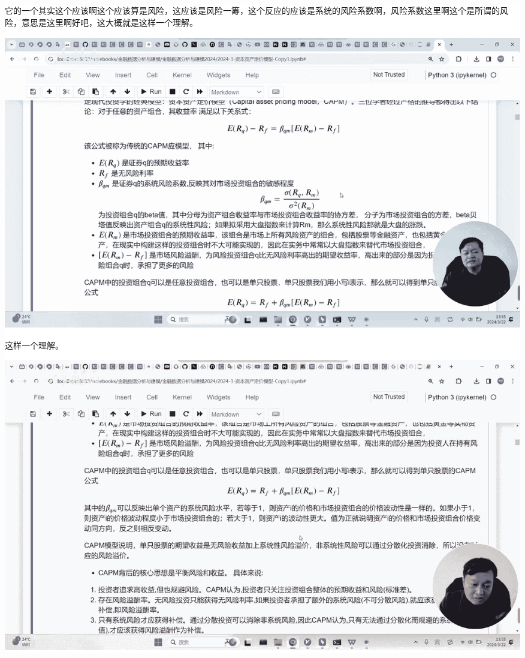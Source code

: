 它的一个其实这个应该啊这个应该算是风险，这应该是风险一筹，这个反应的应该是系统的风险系数啊，风险系数这里啊这个是所谓的风险，意思是这里啊好吧，这大概就是这样一个理解。



![](img/956b59633cd2ef747e4691679ae742f5_55.png)

这样一个理解。

![](img/956b59633cd2ef747e4691679ae742f5_57.png)
